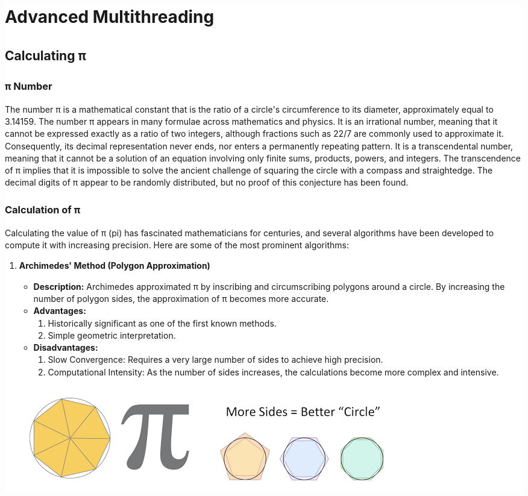# Advanced Multithreading

## Calculating π

### π Number

The number π is a mathematical constant that is the ratio of a circle's circumference to its diameter, approximately equal to 3.14159. The number π appears in many formulae across mathematics and physics. It is an irrational number, meaning that it cannot be expressed exactly as a ratio of two integers, although fractions such as 22/7 are commonly used to approximate it. Consequently, its decimal representation never ends, nor enters a permanently repeating pattern. It is a transcendental number, meaning that it cannot be a solution of an equation involving only finite sums, products, powers, and integers. The transcendence of π implies that it is impossible to solve the ancient challenge of squaring the circle with a compass and straightedge. The decimal digits of π appear to be randomly distributed, but no proof of this conjecture has been found.

### Calculation of π

Calculating the value of π (pi) has fascinated mathematicians for centuries, and several algorithms have been developed to compute it with increasing precision. Here are some of the most prominent algorithms:

1. **Archimedes' Method (Polygon Approximation)**
   - **Description:** Archimedes approximated π by inscribing and circumscribing polygons around a circle. By increasing the number of polygon sides, the approximation of π becomes more accurate.
   - **Advantages:**
      1. Historically significant as one of the first known methods.
      2. Simple geometric interpretation.
   - **Disadvantages:**
      1. Slow Convergence: Requires a very large number of sides to achieve high precision.
      2. Computational Intensity: As the number of sides increases, the calculations become more complex and intensive.

   ![Archimedes' Method](images/download.png)
   ![Archimedes' Method](images/download%20%281%29.png)
